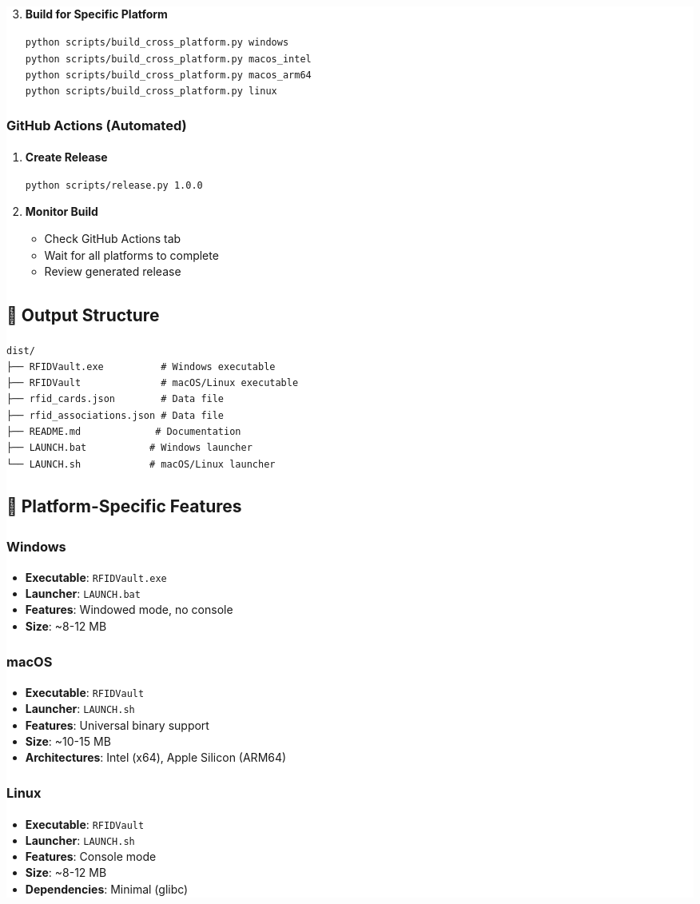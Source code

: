 3. **Build for Specific Platform**
   ```bash
   python scripts/build_cross_platform.py windows
   python scripts/build_cross_platform.py macos_intel
   python scripts/build_cross_platform.py macos_arm64
   python scripts/build_cross_platform.py linux
   ```

### GitHub Actions (Automated)

1. **Create Release**
   ```bash
   python scripts/release.py 1.0.0
   ```

2. **Monitor Build**
   - Check GitHub Actions tab
   - Wait for all platforms to complete
   - Review generated release

## 📁 Output Structure

```
dist/
├── RFIDVault.exe          # Windows executable
├── RFIDVault              # macOS/Linux executable
├── rfid_cards.json        # Data file
├── rfid_associations.json # Data file
├── README.md             # Documentation
├── LAUNCH.bat           # Windows launcher
└── LAUNCH.sh            # macOS/Linux launcher
```

## 🎯 Platform-Specific Features

### Windows
- **Executable**: `RFIDVault.exe`
- **Launcher**: `LAUNCH.bat`
- **Features**: Windowed mode, no console
- **Size**: ~8-12 MB

### macOS
- **Executable**: `RFIDVault`
- **Launcher**: `LAUNCH.sh`
- **Features**: Universal binary support
- **Size**: ~10-15 MB
- **Architectures**: Intel (x64), Apple Silicon (ARM64)

### Linux
- **Executable**: `RFIDVault`
- **Launcher**: `LAUNCH.sh`
- **Features**: Console mode
- **Size**: ~8-12 MB
- **Dependencies**: Minimal (glibc)
